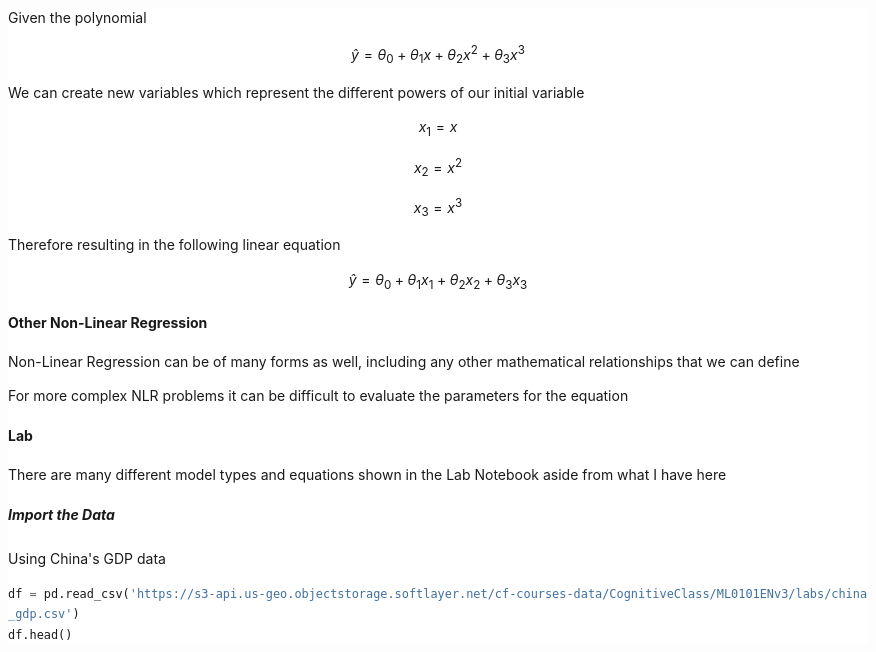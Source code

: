Given the polynomial

$$
\hat y=\theta_0+\theta_1x+\theta_2x^2+\theta_3x^3
$$

We can create new variables which represent the different powers of our initial variable

$$
x_1=x
$$

$$
x_2=x^2
$$

$$
x_3=x^3
$$

Therefore resulting in the following linear equation

$$
\hat y=\theta_0+\theta_1x_1+\theta_2x_2+\theta_3x_3
$$

#### Other Non-Linear Regression

Non-Linear Regression can be of many forms as well, including any other mathematical relationships that we can define

For more complex NLR problems it can be difficult to evaluate the parameters for the equation

#### Lab

There are many different model types and equations shown in the Lab Notebook aside from what I have here

##### Import the Data

Using China's GDP data


```python
df = pd.read_csv('https://s3-api.us-geo.objectstorage.softlayer.net/cf-courses-data/CognitiveClass/ML0101ENv3/labs/china_gdp.csv')
df.head()
```




<div>
<style scoped>
    .dataframe tbody tr th:only-of-type {
        vertical-align: middle;
    }

    .dataframe tbody tr th {
        vertical-align: top;
    }
